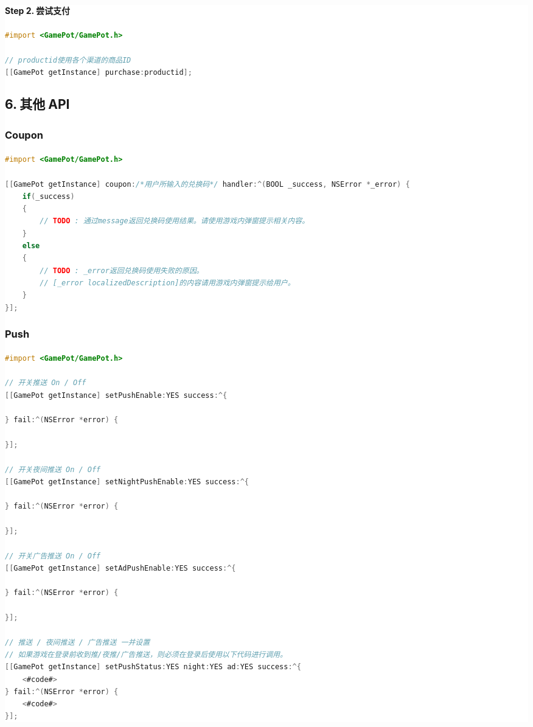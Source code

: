 #### Step 2. 尝试支付

```objective-c
#import <GamePot/GamePot.h>

// productid使用各个渠道的商品ID
[[GamePot getInstance] purchase:productid];
```

## 6. 其他 API

### Coupon

```objective-c
#import <GamePot/GamePot.h>

[[GamePot getInstance] coupon:/*用户所输入的兑换码*/ handler:^(BOOL _success, NSError *_error) {
    if(_success)
    {
        // TODO : 通过message返回兑换码使用结果。请使用游戏内弹窗提示相关内容。
    }
    else
    {
        // TODO : _error返回兑换码使用失败的原因。
        // [_error localizedDescription]的内容请用游戏内弹窗提示给用户。
    }
}];
```

### Push

```objective-c
#import <GamePot/GamePot.h>

// 开关推送 On / Off
[[GamePot getInstance] setPushEnable:YES success:^{

} fail:^(NSError *error) {

}];

// 开关夜间推送 On / Off
[[GamePot getInstance] setNightPushEnable:YES success:^{

} fail:^(NSError *error) {

}];

// 开关广告推送 On / Off
[[GamePot getInstance] setAdPushEnable:YES success:^{

} fail:^(NSError *error) {

}];

// 推送 / 夜间推送 / 广告推送 一并设置
// 如果游戏在登录前收到推/夜推/广告推送，则必须在登录后使用以下代码进行调用。
[[GamePot getInstance] setPushStatus:YES night:YES ad:YES success:^{
    <#code#>
} fail:^(NSError *error) {
    <#code#>
}];
```
